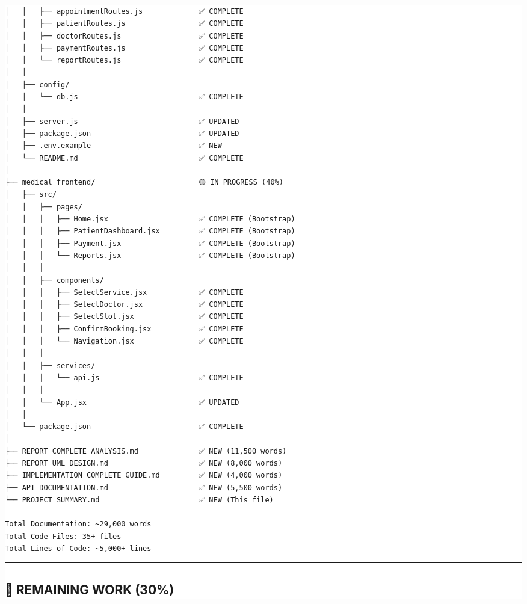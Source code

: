 ```
│   │   ├── appointmentRoutes.js             ✅ COMPLETE
│   │   ├── patientRoutes.js                 ✅ COMPLETE
│   │   ├── doctorRoutes.js                  ✅ COMPLETE
│   │   ├── paymentRoutes.js                 ✅ COMPLETE
│   │   └── reportRoutes.js                  ✅ COMPLETE
│   │
│   ├── config/
│   │   └── db.js                            ✅ COMPLETE
│   │
│   ├── server.js                            ✅ UPDATED
│   ├── package.json                         ✅ UPDATED
│   ├── .env.example                         ✅ NEW
│   └── README.md                            ✅ COMPLETE
│
├── medical_frontend/                        🟡 IN PROGRESS (40%)
│   ├── src/
│   │   ├── pages/
│   │   │   ├── Home.jsx                     ✅ COMPLETE (Bootstrap)
│   │   │   ├── PatientDashboard.jsx         ✅ COMPLETE (Bootstrap)
│   │   │   ├── Payment.jsx                  ✅ COMPLETE (Bootstrap)
│   │   │   └── Reports.jsx                  ✅ COMPLETE (Bootstrap)
│   │   │
│   │   ├── components/
│   │   │   ├── SelectService.jsx            ✅ COMPLETE
│   │   │   ├── SelectDoctor.jsx             ✅ COMPLETE
│   │   │   ├── SelectSlot.jsx               ✅ COMPLETE
│   │   │   ├── ConfirmBooking.jsx           ✅ COMPLETE
│   │   │   └── Navigation.jsx               ✅ COMPLETE
│   │   │
│   │   ├── services/
│   │   │   └── api.js                       ✅ COMPLETE
│   │   │
│   │   └── App.jsx                          ✅ UPDATED
│   │
│   └── package.json                         ✅ COMPLETE
│
├── REPORT_COMPLETE_ANALYSIS.md              ✅ NEW (11,500 words)
├── REPORT_UML_DESIGN.md                     ✅ NEW (8,000 words)
├── IMPLEMENTATION_COMPLETE_GUIDE.md         ✅ NEW (4,000 words)
├── API_DOCUMENTATION.md                     ✅ NEW (5,500 words)
└── PROJECT_SUMMARY.md                       ✅ NEW (This file)

Total Documentation: ~29,000 words
Total Code Files: 35+ files
Total Lines of Code: ~5,000+ lines
```

---

## 🎯 REMAINING WORK (30%)
